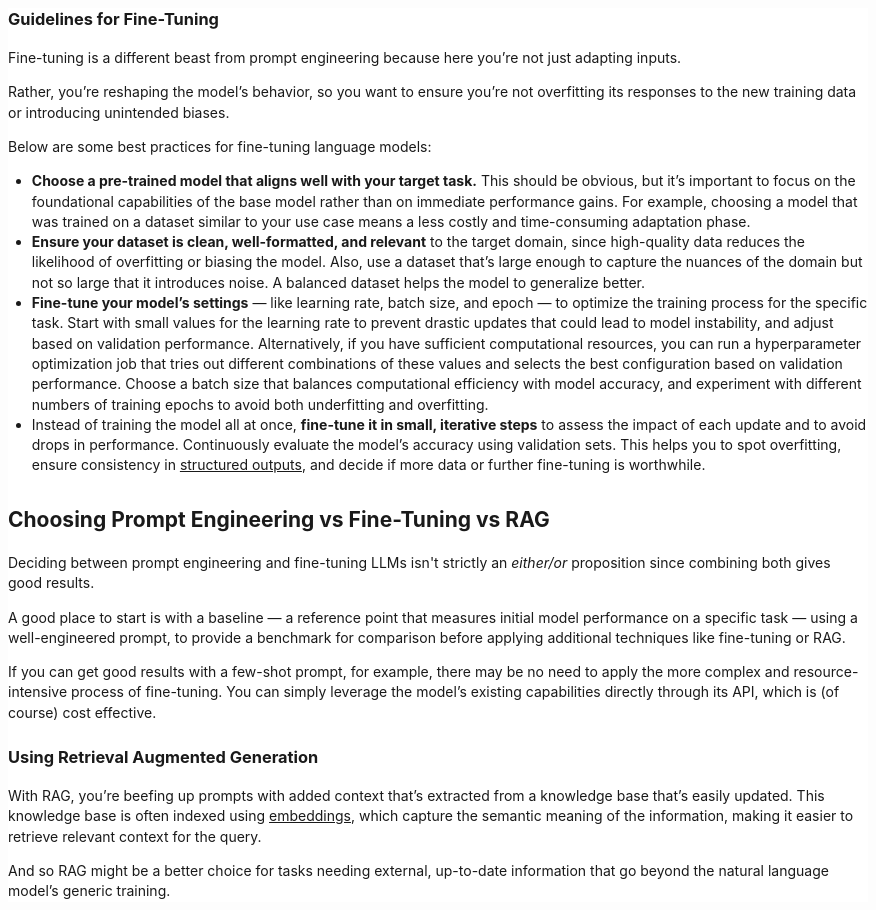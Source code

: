 ### Guidelines for Fine-Tuning

Fine-tuning is a different beast from prompt engineering because here you’re not just adapting inputs.

Rather, you’re reshaping the model’s behavior, so you want to ensure you’re not overfitting its responses to the new training data or introducing unintended biases.

Below are some best practices for fine-tuning language models:

* __Choose a pre-trained model that aligns well with your target task.__ This should be obvious, but it’s important to focus on the foundational capabilities of the base model rather than on immediate performance gains. For example, choosing a model that was trained on a dataset similar to your use case means a less costly and time-consuming adaptation phase.  
* __Ensure your dataset is clean, well-formatted, and relevant__ to the target domain, since high-quality data reduces the likelihood of overfitting or biasing the model. Also, use a dataset that’s large enough to capture the nuances of the domain but not so large that it introduces noise. A balanced dataset helps the model to generalize better.  
* __Fine-tune your model’s settings__ — like learning rate, batch size, and epoch — to optimize the training process for the specific task. Start with small values for the learning rate to prevent drastic updates that could lead to model instability, and adjust based on validation performance. Alternatively, if you have sufficient computational resources, you can run a hyperparameter optimization job that tries out different combinations of these values and selects the best configuration based on validation performance. Choose a batch size that balances computational efficiency with model accuracy, and experiment with different numbers of training epochs to avoid both underfitting and overfitting.  
* Instead of training the model all at once, __fine-tune it in small, iterative steps__ to assess the impact of each update and to avoid drops in performance. Continuously evaluate the model’s accuracy using validation sets. This helps you to spot overfitting, ensure consistency in [structured outputs](https://www.mirascope.com/blog/langchain-structured-output), and decide if more data or further fine-tuning is worthwhile.

## Choosing Prompt Engineering vs Fine-Tuning vs RAG

Deciding between prompt engineering and fine-tuning LLMs isn't strictly an _either/or_ proposition since combining both gives good results.

A good place to start is with a baseline — a reference point that measures initial model performance on a specific task — using a well-engineered prompt, to provide a benchmark for comparison before applying additional techniques like fine-tuning or RAG.

If you can get good results with a few-shot prompt, for example, there may be no need to apply the more complex and resource-intensive process of fine-tuning. You can simply leverage the model’s existing capabilities directly through its API, which is (of course) cost effective.

### Using Retrieval Augmented Generation

With RAG, you’re beefing up prompts with added context that’s extracted from a knowledge base that’s easily updated. This knowledge base is often indexed using [embeddings](https://www.mirascope.com/blog/llm-pipeline), which capture the semantic meaning of the information, making it easier to retrieve relevant context for the query.

And so RAG might be a better choice for tasks needing external, up-to-date information that go beyond the natural language model’s generic training.
